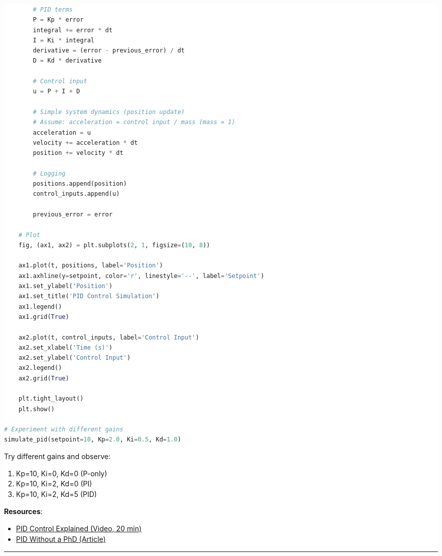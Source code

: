 ```python
        # PID terms
        P = Kp * error
        integral += error * dt
        I = Ki * integral
        derivative = (error - previous_error) / dt
        D = Kd * derivative

        # Control input
        u = P + I + D

        # Simple system dynamics (position update)
        # Assume: acceleration = control input / mass (mass = 1)
        acceleration = u
        velocity += acceleration * dt
        position += velocity * dt

        # Logging
        positions.append(position)
        control_inputs.append(u)

        previous_error = error

    # Plot
    fig, (ax1, ax2) = plt.subplots(2, 1, figsize=(10, 8))

    ax1.plot(t, positions, label='Position')
    ax1.axhline(y=setpoint, color='r', linestyle='--', label='Setpoint')
    ax1.set_ylabel('Position')
    ax1.set_title('PID Control Simulation')
    ax1.legend()
    ax1.grid(True)

    ax2.plot(t, control_inputs, label='Control Input')
    ax2.set_xlabel('Time (s)')
    ax2.set_ylabel('Control Input')
    ax2.legend()
    ax2.grid(True)

    plt.tight_layout()
    plt.show()

# Experiment with different gains
simulate_pid(setpoint=10, Kp=2.0, Ki=0.5, Kd=1.0)
```

Try different gains and observe:
1. Kp=10, Ki=0, Kd=0 (P-only)
2. Kp=10, Ki=2, Kd=0 (PI)
3. Kp=10, Ki=2, Kd=5 (PID)

**Resources**:
- [PID Control Explained (Video, 20 min)](https://www.youtube.com/results?search_query=pid+control+explained)
- [PID Without a PhD (Article)](https://www.wescottdesign.com/articles/pid/pidWithoutAPhd.pdf)

---